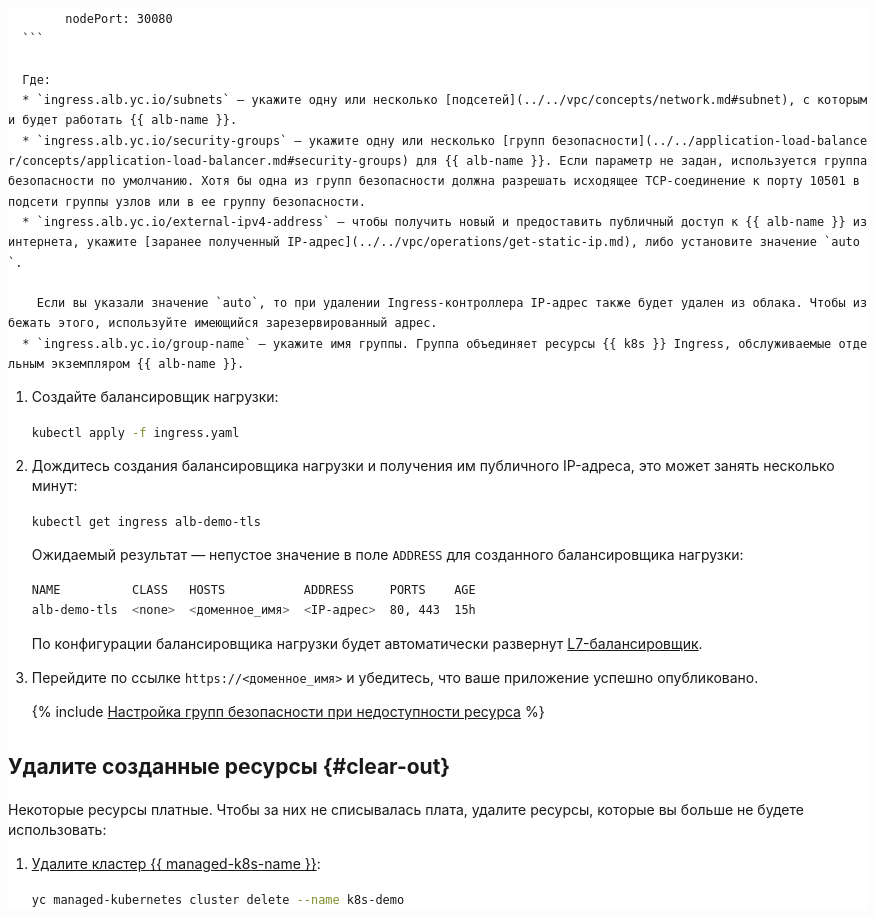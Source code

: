            nodePort: 30080
      ```

      Где:
      * `ingress.alb.yc.io/subnets` — укажите одну или несколько [подсетей](../../vpc/concepts/network.md#subnet), с которыми будет работать {{ alb-name }}.
      * `ingress.alb.yc.io/security-groups` — укажите одну или несколько [групп безопасности](../../application-load-balancer/concepts/application-load-balancer.md#security-groups) для {{ alb-name }}. Если параметр не задан, используется группа безопасности по умолчанию. Хотя бы одна из групп безопасности должна разрешать исходящее TCP-соединение к порту 10501 в подсети группы узлов или в ее группу безопасности.
      * `ingress.alb.yc.io/external-ipv4-address` — чтобы получить новый и предоставить публичный доступ к {{ alb-name }} из интернета, укажите [заранее полученный IP-адрес](../../vpc/operations/get-static-ip.md), либо установите значение `auto`.

        Если вы указали значение `auto`, то при удалении Ingress-контроллера IP-адрес также будет удален из облака. Чтобы избежать этого, используйте имеющийся зарезервированный адрес.
      * `ingress.alb.yc.io/group-name` — укажите имя группы. Группа объединяет ресурсы {{ k8s }} Ingress, обслуживаемые отдельным экземпляром {{ alb-name }}.
   1. Создайте балансировщик нагрузки:

      ```bash
      kubectl apply -f ingress.yaml
      ```

   1. Дождитесь создания балансировщика нагрузки и получения им публичного IP-адреса, это может занять несколько минут:

      ```bash
      kubectl get ingress alb-demo-tls
      ```

      Ожидаемый результат — непустое значение в поле `ADDRESS` для созданного балансировщика нагрузки:

      ```bash
      NAME          CLASS   HOSTS           ADDRESS     PORTS    AGE
      alb-demo-tls  <none>  <доменное_имя>  <IP-адрес>  80, 443  15h
      ```

      По конфигурации балансировщика нагрузки будет автоматически развернут [L7-балансировщик](../../application-load-balancer/concepts/application-load-balancer.md).
1. Перейдите по ссылке `https://<доменное_имя>` и убедитесь, что ваше приложение успешно опубликовано.

    {% include [Настройка групп безопасности при недоступности ресурса](../../_includes/managed-kubernetes/security-groups/check-sg-if-url-unavailable-lvl3.md) %}

## Удалите созданные ресурсы {#clear-out}

Некоторые ресурсы платные. Чтобы за них не списывалась плата, удалите ресурсы, которые вы больше не будете использовать:

1. [Удалите кластер {{ managed-k8s-name }}](../../managed-kubernetes/operations/kubernetes-cluster/kubernetes-cluster-delete.md):

   ```bash
   yc managed-kubernetes cluster delete --name k8s-demo
   ```
